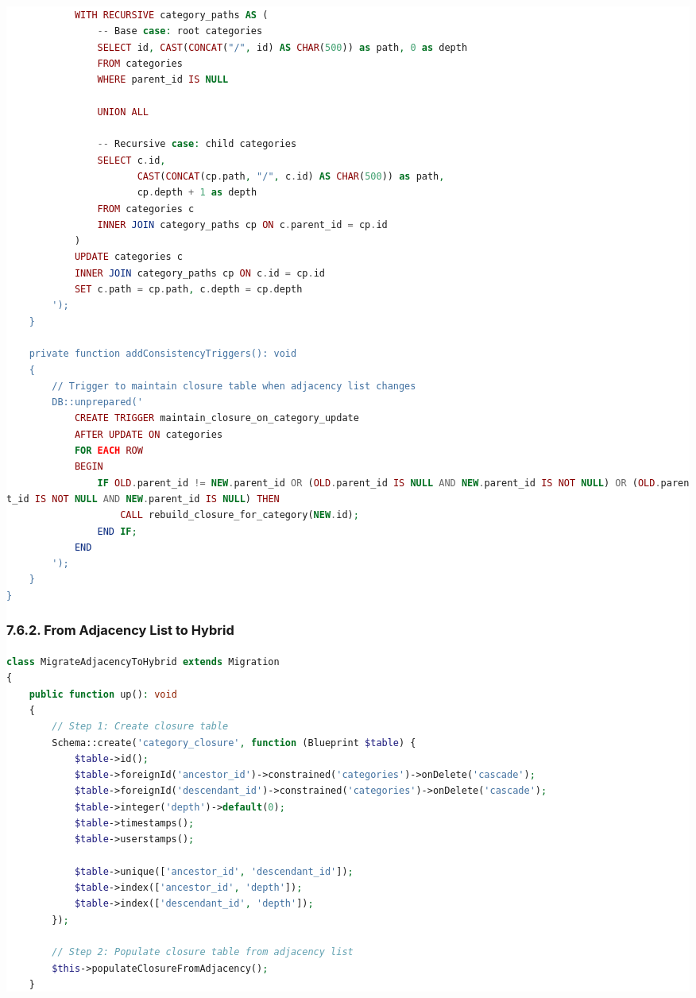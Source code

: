 ```php
            WITH RECURSIVE category_paths AS (
                -- Base case: root categories
                SELECT id, CAST(CONCAT("/", id) AS CHAR(500)) as path, 0 as depth
                FROM categories
                WHERE parent_id IS NULL

                UNION ALL

                -- Recursive case: child categories
                SELECT c.id,
                       CAST(CONCAT(cp.path, "/", c.id) AS CHAR(500)) as path,
                       cp.depth + 1 as depth
                FROM categories c
                INNER JOIN category_paths cp ON c.parent_id = cp.id
            )
            UPDATE categories c
            INNER JOIN category_paths cp ON c.id = cp.id
            SET c.path = cp.path, c.depth = cp.depth
        ');
    }

    private function addConsistencyTriggers(): void
    {
        // Trigger to maintain closure table when adjacency list changes
        DB::unprepared('
            CREATE TRIGGER maintain_closure_on_category_update
            AFTER UPDATE ON categories
            FOR EACH ROW
            BEGIN
                IF OLD.parent_id != NEW.parent_id OR (OLD.parent_id IS NULL AND NEW.parent_id IS NOT NULL) OR (OLD.parent_id IS NOT NULL AND NEW.parent_id IS NULL) THEN
                    CALL rebuild_closure_for_category(NEW.id);
                END IF;
            END
        ');
    }
}
```

### 7.6.2. From Adjacency List to Hybrid

```php
class MigrateAdjacencyToHybrid extends Migration
{
    public function up(): void
    {
        // Step 1: Create closure table
        Schema::create('category_closure', function (Blueprint $table) {
            $table->id();
            $table->foreignId('ancestor_id')->constrained('categories')->onDelete('cascade');
            $table->foreignId('descendant_id')->constrained('categories')->onDelete('cascade');
            $table->integer('depth')->default(0);
            $table->timestamps();
            $table->userstamps();

            $table->unique(['ancestor_id', 'descendant_id']);
            $table->index(['ancestor_id', 'depth']);
            $table->index(['descendant_id', 'depth']);
        });

        // Step 2: Populate closure table from adjacency list
        $this->populateClosureFromAdjacency();
    }
```